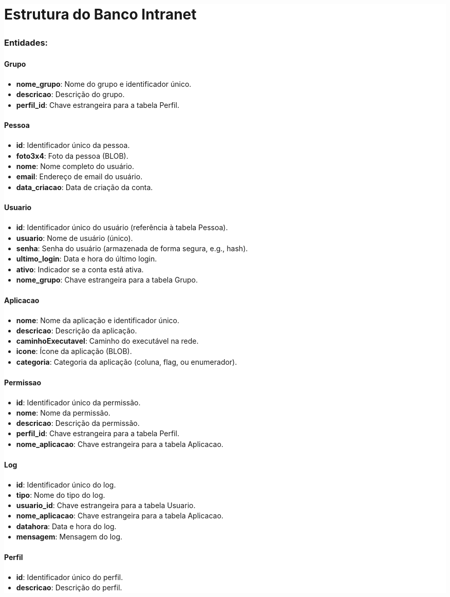 # Estrutura do Banco Intranet

### Entidades:

#### Grupo
- **nome_grupo**: Nome do grupo e identificador único.
- **descricao**: Descrição do grupo.
- **perfil_id**: Chave estrangeira para a tabela Perfil.

#### Pessoa
- **id**: Identificador único da pessoa.
- **foto3x4**: Foto da pessoa (BLOB).
- **nome**: Nome completo do usuário.
- **email**: Endereço de email do usuário.
- **data_criacao**: Data de criação da conta.

#### Usuario
- **id**: Identificador único do usuário (referência à tabela Pessoa).
- **usuario**: Nome de usuário (único).
- **senha**: Senha do usuário (armazenada de forma segura, e.g., hash).
- **ultimo_login**: Data e hora do último login.
- **ativo**: Indicador se a conta está ativa.
- **nome_grupo**: Chave estrangeira para a tabela Grupo.

#### Aplicacao
- **nome**: Nome da aplicação e identificador único.
- **descricao**: Descrição da aplicação.
- **caminhoExecutavel**: Caminho do executável na rede.
- **icone**: Ícone da aplicação (BLOB).
- **categoria**: Categoria da aplicação (coluna, flag, ou enumerador).

#### Permissao
- **id**: Identificador único da permissão.
- **nome**: Nome da permissão.
- **descricao**: Descrição da permissão.
- **perfil_id**: Chave estrangeira para a tabela Perfil.
- **nome_aplicacao**: Chave estrangeira para a tabela Aplicacao.

#### Log
- **id**: Identificador único do log.
- **tipo**: Nome do tipo do log.
- **usuario_id**: Chave estrangeira para a tabela Usuario.
- **nome_aplicacao**: Chave estrangeira para a tabela Aplicacao.
- **datahora**: Data e hora do log.
- **mensagem**: Mensagem do log.

#### Perfil
- **id**: Identificador único do perfil.
- **descricao**: Descrição do perfil.
